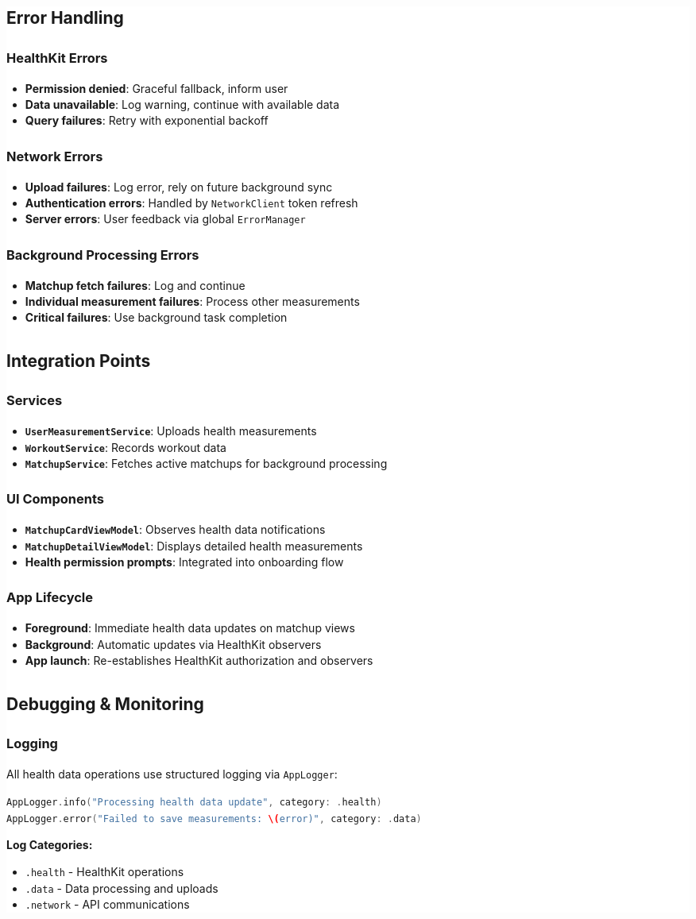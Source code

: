 ## Error Handling

### HealthKit Errors
- **Permission denied**: Graceful fallback, inform user
- **Data unavailable**: Log warning, continue with available data
- **Query failures**: Retry with exponential backoff

### Network Errors
- **Upload failures**: Log error, rely on future background sync
- **Authentication errors**: Handled by `NetworkClient` token refresh
- **Server errors**: User feedback via global `ErrorManager`

### Background Processing Errors
- **Matchup fetch failures**: Log and continue
- **Individual measurement failures**: Process other measurements
- **Critical failures**: Use background task completion

## Integration Points

### Services
- **`UserMeasurementService`**: Uploads health measurements
- **`WorkoutService`**: Records workout data
- **`MatchupService`**: Fetches active matchups for background processing

### UI Components
- **`MatchupCardViewModel`**: Observes health data notifications
- **`MatchupDetailViewModel`**: Displays detailed health measurements
- **Health permission prompts**: Integrated into onboarding flow

### App Lifecycle
- **Foreground**: Immediate health data updates on matchup views
- **Background**: Automatic updates via HealthKit observers
- **App launch**: Re-establishes HealthKit authorization and observers

## Debugging & Monitoring

### Logging
All health data operations use structured logging via `AppLogger`:

```swift
AppLogger.info("Processing health data update", category: .health)
AppLogger.error("Failed to save measurements: \(error)", category: .data)
```

**Log Categories:**
- `.health` - HealthKit operations
- `.data` - Data processing and uploads
- `.network` - API communications
